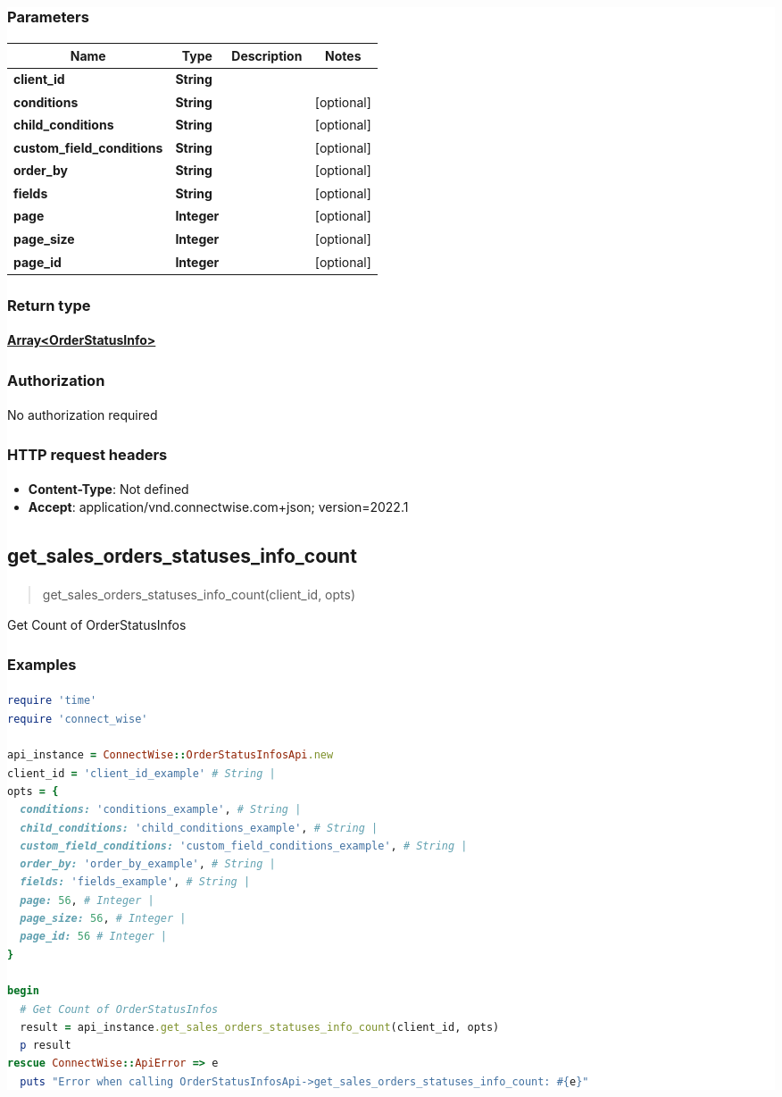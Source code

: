 ### Parameters

| Name | Type | Description | Notes |
| ---- | ---- | ----------- | ----- |
| **client_id** | **String** |  |  |
| **conditions** | **String** |  | [optional] |
| **child_conditions** | **String** |  | [optional] |
| **custom_field_conditions** | **String** |  | [optional] |
| **order_by** | **String** |  | [optional] |
| **fields** | **String** |  | [optional] |
| **page** | **Integer** |  | [optional] |
| **page_size** | **Integer** |  | [optional] |
| **page_id** | **Integer** |  | [optional] |

### Return type

[**Array&lt;OrderStatusInfo&gt;**](OrderStatusInfo.md)

### Authorization

No authorization required

### HTTP request headers

- **Content-Type**: Not defined
- **Accept**: application/vnd.connectwise.com+json; version=2022.1


## get_sales_orders_statuses_info_count

> <Count> get_sales_orders_statuses_info_count(client_id, opts)

Get Count of OrderStatusInfos

### Examples

```ruby
require 'time'
require 'connect_wise'

api_instance = ConnectWise::OrderStatusInfosApi.new
client_id = 'client_id_example' # String | 
opts = {
  conditions: 'conditions_example', # String | 
  child_conditions: 'child_conditions_example', # String | 
  custom_field_conditions: 'custom_field_conditions_example', # String | 
  order_by: 'order_by_example', # String | 
  fields: 'fields_example', # String | 
  page: 56, # Integer | 
  page_size: 56, # Integer | 
  page_id: 56 # Integer | 
}

begin
  # Get Count of OrderStatusInfos
  result = api_instance.get_sales_orders_statuses_info_count(client_id, opts)
  p result
rescue ConnectWise::ApiError => e
  puts "Error when calling OrderStatusInfosApi->get_sales_orders_statuses_info_count: #{e}"
```